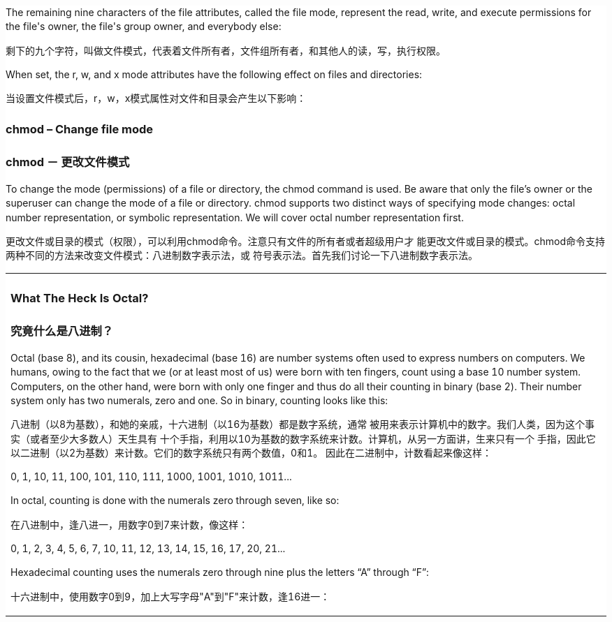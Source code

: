 The remaining nine characters of the file attributes, called the file mode, represent the
read, write, and execute permissions for the file's owner, the file's group owner, and
everybody else:

剩下的九个字符，叫做文件模式，代表着文件所有者，文件组所有者，和其他人的读，写，执行权限。

When set, the r, w, and x mode attributes have the following effect on files and
directories:

当设置文件模式后，r，w，x模式属性对文件和目录会产生以下影响：

### chmod – Change file mode

### chmod － 更改文件模式

To change the mode (permissions) of a file or directory, the chmod command is used.
Be aware that only the file’s owner or the superuser can change the mode of a file or
directory. chmod supports two distinct ways of specifying mode changes: octal number
representation, or symbolic representation. We will cover octal number representation
first.

更改文件或目录的模式（权限），可以利用chmod命令。注意只有文件的所有者或者超级用户才
能更改文件或目录的模式。chmod命令支持两种不同的方法来改变文件模式：八进制数字表示法，或
符号表示法。首先我们讨论一下八进制数字表示法。

<table class="single" cellpadding="10" width="%100">
<tr>
<td>

<h3>What The Heck Is Octal?</h3>

<h3>究竟什么是八进制？</h3>

<p>Octal (base 8), and its cousin, hexadecimal (base 16) are number systems often
used to express numbers on computers. We humans, owing to the fact that we (or
at least most of us) were born with ten fingers, count using a base 10 number
system. Computers, on the other hand, were born with only one finger
and thus do all their counting in binary (base 2). Their number system only
has two numerals, zero and one. So in binary, counting looks like this:
</p>
<p>八进制（以8为基数），和她的亲戚，十六进制（以16为基数）都是数字系统，通常
被用来表示计算机中的数字。我们人类，因为这个事实（或者至少大多数人）天生具有
十个手指，利用以10为基数的数字系统来计数。计算机，从另一方面讲，生来只有一个
手指，因此它以二进制（以2为基数）来计数。它们的数字系统只有两个数值，0和1。
因此在二进制中，计数看起来像这样：</p>

<p>0, 1, 10, 11, 100, 101, 110, 111, 1000, 1001, 1010, 1011...</p>

<p>In octal, counting is done with the numerals zero through seven, like
so:</p>

<p>在八进制中，逢八进一，用数字0到7来计数，像这样：</p>

<p>0, 1, 2, 3, 4, 5, 6, 7, 10, 11, 12, 13, 14, 15, 16, 17, 20, 21...</p>

<p>Hexadecimal counting uses the numerals zero through nine plus the letters “A”
through “F”:</p>
<p>十六进制中，使用数字0到9，加上大写字母"A"到"F"来计数，逢16进一：</p>
